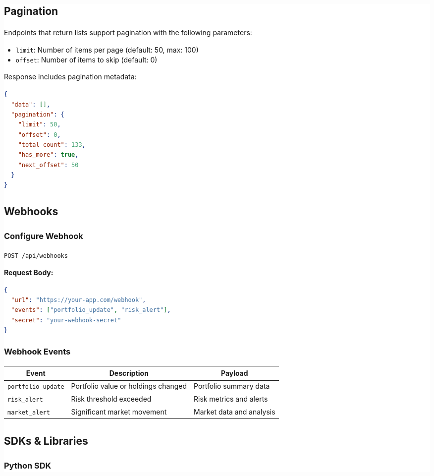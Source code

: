 ## Pagination

Endpoints that return lists support pagination with the following parameters:

- `limit`: Number of items per page (default: 50, max: 100)
- `offset`: Number of items to skip (default: 0)

Response includes pagination metadata:

```json
{
  "data": [],
  "pagination": {
    "limit": 50,
    "offset": 0,
    "total_count": 133,
    "has_more": true,
    "next_offset": 50
  }
}
```

## Webhooks

### Configure Webhook

```http
POST /api/webhooks
```

**Request Body:**
```json
{
  "url": "https://your-app.com/webhook",
  "events": ["portfolio_update", "risk_alert"],
  "secret": "your-webhook-secret"
}
```

### Webhook Events

| Event | Description | Payload |
|-------|-------------|---------|
| `portfolio_update` | Portfolio value or holdings changed | Portfolio summary data |
| `risk_alert` | Risk threshold exceeded | Risk metrics and alerts |
| `market_alert` | Significant market movement | Market data and analysis |

## SDKs & Libraries

### Python SDK
